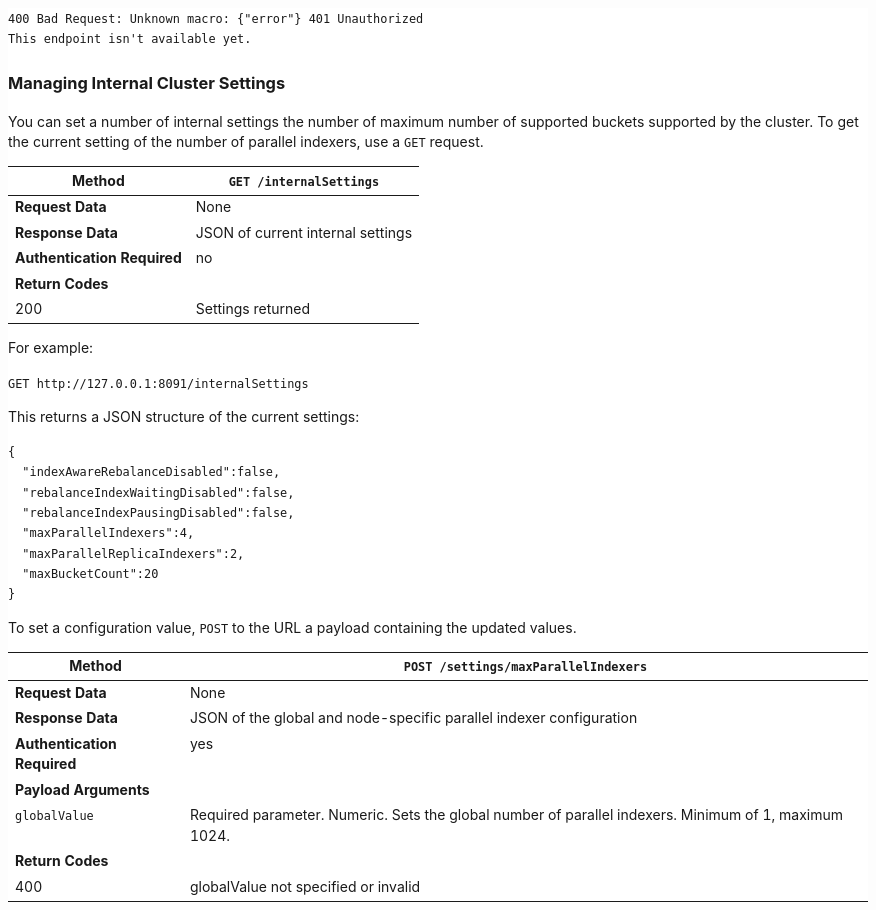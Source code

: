 
```
400 Bad Request: Unknown macro: {"error"} 401 Unauthorized
This endpoint isn't available yet.
```

<a id="couchbase-admin-restapi-settings-max_bucket_count"></a>

### Managing Internal Cluster Settings

You can set a number of internal settings the number of maximum number of
supported buckets supported by the cluster. To get the current setting of the
number of parallel indexers, use a `GET` request.

<a id="table-couchbase-admin-restapi-settings-maxbucketcount-get"></a>

**Method**                  | `GET /internalSettings`          
----------------------------|----------------------------------
**Request Data**            | None                             
**Response Data**           | JSON of current internal settings
**Authentication Required** | no                               
**Return Codes**            |                                  
200                         | Settings returned                

For example:


```
GET http://127.0.0.1:8091/internalSettings
```

This returns a JSON structure of the current settings:


```
{
  "indexAwareRebalanceDisabled":false,
  "rebalanceIndexWaitingDisabled":false,
  "rebalanceIndexPausingDisabled":false,
  "maxParallelIndexers":4,
  "maxParallelReplicaIndexers":2,
  "maxBucketCount":20
}
```

To set a configuration value, `POST` to the URL a payload containing the updated
values.

<a id="table-couchbase-admin-restapi-settings-maxparallelindexers"></a>

**Method**                  | `POST /settings/maxParallelIndexers`                                                                 
----------------------------|------------------------------------------------------------------------------------------------------
**Request Data**            | None                                                                                                 
**Response Data**           | JSON of the global and node-specific parallel indexer configuration                                  
**Authentication Required** | yes                                                                                                  
**Payload Arguments**       |                                                                                                      
`globalValue`               | Required parameter. Numeric. Sets the global number of parallel indexers. Minimum of 1, maximum 1024.
**Return Codes**            |                                                                                                      
400                         | globalValue not specified or invalid                                                                 
